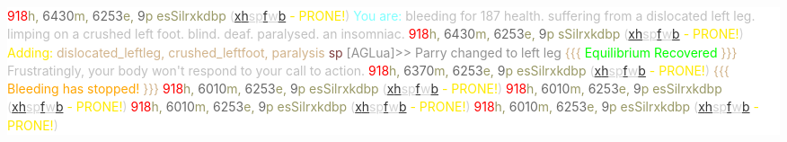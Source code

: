 </font><font color="#FF0000">918</font><font color="#999966">h, </font><font color="#696969">6430</font><font color="#999966">m, </font><font color="#696969">6253</font><font color="#999966">e, </font><font color="#696969">9</font><font color="#999966">p esSilrxkdbp</font><font color="#D2D2D2"> (</font><font color="#333333"><u>x</u><u>h</u></font><font color="#D2D2D2"><u>s</u><u>p</u></font><font color="#333333"><u>f</u></font><font color="#D2D2D2"><u>w</u></font><font color="#333333"><u>b</u></font><font color="#FFEA00"> - PRONE!</font><font color="#D2D2D2">) 
</font><font color="#80FFFF">You are:
</font><font color="#C0C0C0">bleeding for 187 health.
suffering from a dislocated left leg.
limping on a crushed left foot.
blind.
deaf.
paralysed.
an insomniac.
</font><font color="#FF0000">918</font><font color="#999966">h, </font><font color="#696969">6430</font><font color="#999966">m, </font><font color="#696969">6253</font><font color="#999966">e, </font><font color="#696969">9</font><font color="#999966">p sSilrxkdbp</font><font color="#D2D2D2"> (</font><font color="#333333"><u>x</u><u>h</u></font><font color="#D2D2D2"><u>s</u><u>p</u></font><font color="#333333"><u>f</u></font><font color="#D2D2D2"><u>w</u></font><font color="#333333"><u>b</u></font><font color="#FFEA00"> - PRONE!</font><font color="#D2D2D2">) 
</font><font color="#FFEA00">Adding: </font><font color="#D2B48C">dislocated_leftleg, crushed_leftfoot, paralysis
</font><font color="#804040">sp
</font><font color="#929292">  [AGLua]>> Parry changed to left leg
</font><font color="#D2B48C">          {{{ </font><font color="#00FF00">Equilibrium Recovered</font><font color="#D2B48C"> }}}
</font><font color="#C0C0C0">Frustratingly, your body won't respond to your call to action.
</font><font color="#FF0000">918</font><font color="#999966">h, </font><font color="#696969">6370</font><font color="#999966">m, </font><font color="#696969">6253</font><font color="#999966">e, </font><font color="#696969">9</font><font color="#999966">p esSilrxkdbp</font><font color="#D2D2D2"> (</font><font color="#333333"><u>x</u><u>h</u></font><font color="#D2D2D2"><u>s</u><u>p</u></font><font color="#333333"><u>f</u></font><font color="#D2D2D2"><u>w</u></font><font color="#333333"><u>b</u></font><font color="#FFEA00"> - PRONE!</font><font color="#D2D2D2">) 
</font><font color="#D2B48C">          {{{ </font><font color="#FFA500">Bleeding has stopped!</font><font color="#D2B48C"> }}}
</font><font color="#FF0000">918</font><font color="#999966">h, </font><font color="#696969">6010</font><font color="#999966">m, </font><font color="#696969">6253</font><font color="#999966">e, </font><font color="#696969">9</font><font color="#999966">p esSilrxkdbp</font><font color="#D2D2D2"> (</font><font color="#333333"><u>x</u><u>h</u></font><font color="#D2D2D2"><u>s</u><u>p</u></font><font color="#333333"><u>f</u></font><font color="#D2D2D2"><u>w</u></font><font color="#333333"><u>b</u></font><font color="#FFEA00"> - PRONE!</font><font color="#D2D2D2">) 
</font><font color="#FF0000">918</font><font color="#999966">h, </font><font color="#696969">6010</font><font color="#999966">m, </font><font color="#696969">6253</font><font color="#999966">e, </font><font color="#696969">9</font><font color="#999966">p esSilrxkdbp</font><font color="#D2D2D2"> (</font><font color="#333333"><u>x</u><u>h</u></font><font color="#D2D2D2"><u>s</u><u>p</u></font><font color="#333333"><u>f</u></font><font color="#D2D2D2"><u>w</u></font><font color="#333333"><u>b</u></font><font color="#FFEA00"> - PRONE!</font><font color="#D2D2D2">) 
</font><font color="#FF0000">918</font><font color="#999966">h, </font><font color="#696969">6010</font><font color="#999966">m, </font><font color="#696969">6253</font><font color="#999966">e, </font><font color="#696969">9</font><font color="#999966">p esSilrxkdbp</font><font color="#D2D2D2"> (</font><font color="#333333"><u>x</u><u>h</u></font><font color="#D2D2D2"><u>s</u><u>p</u></font><font color="#333333"><u>f</u></font><font color="#D2D2D2"><u>w</u></font><font color="#333333"><u>b</u></font><font color="#FFEA00"> - PRONE!</font><font color="#D2D2D2">) 
</font><font color="#FF0000">918</font><font color="#999966">h, </font><font color="#696969">6010</font><font color="#999966">m, </font><font color="#696969">6253</font><font color="#999966">e, </font><font color="#696969">9</font><font color="#999966">p esSilrxkdbp</font><font color="#D2D2D2"> (</font><font color="#333333"><u>x</u><u>h</u></font><font color="#D2D2D2"><u>s</u><u>p</u></font><font color="#333333"><u>f</u></font><font color="#D2D2D2"><u>w</u></font><font color="#333333"><u>b</u></font><font color="#FFEA00"> - PRONE!</font><font color="#D2D2D2">) 
